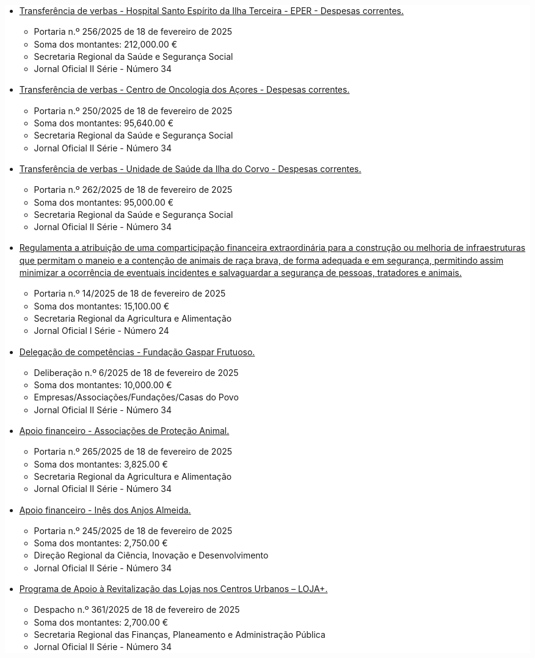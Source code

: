 * [Transferência de verbas - Hospital Santo Espírito da Ilha Terceira - EPER - Despesas correntes.](https://jo.azores.gov.pt/#/ato/b60995d9-8ab7-48c7-b0cb-140ded3df7a1)
  * Portaria n.º 256/2025 de 18 de fevereiro de 2025
  * Soma dos montantes: 212,000.00 €
  * Secretaria Regional da Saúde e Segurança Social
  * Jornal Oficial II Série - Número 34

* [Transferência de verbas - Centro de Oncologia dos Açores - Despesas correntes.](https://jo.azores.gov.pt/#/ato/24ca9ad2-29a7-4854-b585-6ed88255829a)
  * Portaria n.º 250/2025 de 18 de fevereiro de 2025
  * Soma dos montantes: 95,640.00 €
  * Secretaria Regional da Saúde e Segurança Social
  * Jornal Oficial II Série - Número 34

* [Transferência de verbas - Unidade de Saúde da Ilha do Corvo - Despesas correntes.](https://jo.azores.gov.pt/#/ato/f1900669-82b1-48da-99a0-a9ca03e9aa3f)
  * Portaria n.º 262/2025 de 18 de fevereiro de 2025
  * Soma dos montantes: 95,000.00 €
  * Secretaria Regional da Saúde e Segurança Social
  * Jornal Oficial II Série - Número 34

* [Regulamenta a atribuição de uma comparticipação financeira extraordinária para a construção ou melhoria de infraestruturas que permitam o maneio e a contenção de animais de raça brava, de forma adequada e em segurança, permitindo assim minimizar a ocorrência de eventuais incidentes e salvaguardar a segurança de pessoas, tratadores e animais.](https://jo.azores.gov.pt/#/ato/8e1f4710-822e-42a2-82ae-fc92aeea1bd0)
  * Portaria n.º 14/2025 de 18 de fevereiro de 2025
  * Soma dos montantes: 15,100.00 €
  * Secretaria Regional da Agricultura e Alimentação
  * Jornal Oficial I Série - Número 24

* [Delegação de competências - Fundação Gaspar Frutuoso.](https://jo.azores.gov.pt/#/ato/15bee6c1-be79-4e7e-98bb-ad3484f860d4)
  * Deliberação n.º 6/2025 de 18 de fevereiro de 2025
  * Soma dos montantes: 10,000.00 €
  * Empresas/Associações/Fundações/Casas do Povo
  * Jornal Oficial II Série - Número 34

* [Apoio financeiro - Associações de Proteção Animal.](https://jo.azores.gov.pt/#/ato/64bb3c94-f5f7-4fae-a983-c7474f611c71)
  * Portaria n.º 265/2025 de 18 de fevereiro de 2025
  * Soma dos montantes: 3,825.00 €
  * Secretaria Regional da Agricultura e Alimentação
  * Jornal Oficial II Série - Número 34

* [Apoio financeiro - Inês dos Anjos Almeida.](https://jo.azores.gov.pt/#/ato/f9fc4392-ada4-4f5e-ab4d-620b9ee39e8f)
  * Portaria n.º 245/2025 de 18 de fevereiro de 2025
  * Soma dos montantes: 2,750.00 €
  * Direção Regional da Ciência, Inovação e Desenvolvimento
  * Jornal Oficial II Série - Número 34

* [Programa de Apoio à Revitalização das Lojas nos Centros Urbanos – LOJA+.](https://jo.azores.gov.pt/#/ato/752826d6-a75a-4cf8-afb1-2a1d30a6d067)
  * Despacho n.º 361/2025 de 18 de fevereiro de 2025
  * Soma dos montantes: 2,700.00 €
  * Secretaria Regional das Finanças, Planeamento e Administração Pública
  * Jornal Oficial II Série - Número 34
